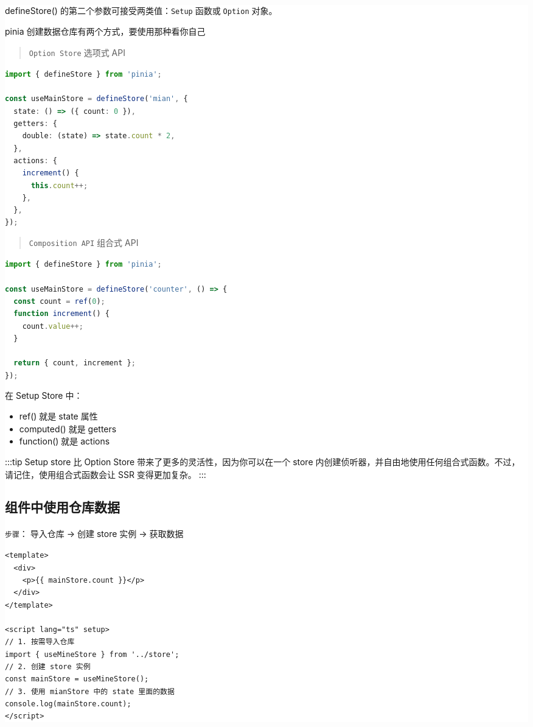 defineStore() 的第二个参数可接受两类值：`Setup` 函数或 `Option` 对象。

pinia 创建数据仓库有两个方式，要使用那种看你自己

> `Option Store` 选项式 API

```ts
import { defineStore } from 'pinia';

const useMainStore = defineStore('mian', {
  state: () => ({ count: 0 }),
  getters: {
    double: (state) => state.count * 2,
  },
  actions: {
    increment() {
      this.count++;
    },
  },
});
```

> `Composition API` 组合式 API

```ts
import { defineStore } from 'pinia';

const useMainStore = defineStore('counter', () => {
  const count = ref(0);
  function increment() {
    count.value++;
  }

  return { count, increment };
});
```

在 Setup Store 中：

- ref() 就是 state 属性
- computed() 就是 getters
- function() 就是 actions

:::tip
Setup store 比 Option Store 带来了更多的灵活性，因为你可以在一个 store 内创建侦听器，并自由地使用任何组合式函数。不过，请记住，使用组合式函数会让 SSR 变得更加复杂。
:::

## 组件中使用仓库数据

`步骤`： 导入仓库 -> 创建 store 实例 -> 获取数据

```vue
<template>
  <div>
    <p>{{ mainStore.count }}</p>
  </div>
</template>

<script lang="ts" setup>
// 1. 按需导入仓库
import { useMineStore } from '../store';
// 2. 创建 store 实例
const mainStore = useMineStore();
// 3. 使用 mianStore 中的 state 里面的数据
console.log(mainStore.count);
</script>
```
